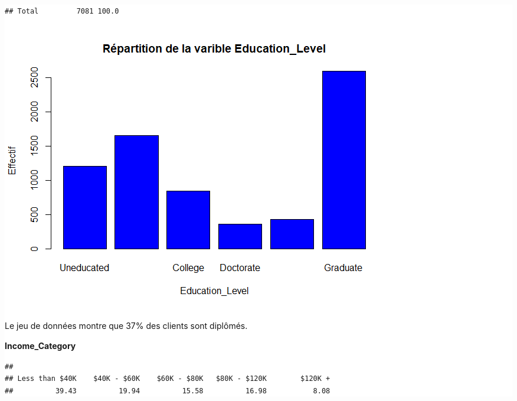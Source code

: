     ## Total         7081 100.0

![](README_files/figure-markdown_strict/unnamed-chunk-31-1.png)

Le jeu de données montre que 37% des clients sont diplômés.

**Income\_Category**

    ## 
    ## Less than $40K    $40K - $60K    $60K - $80K   $80K - $120K        $120K + 
    ##          39.43          19.94          15.58          16.98           8.08
